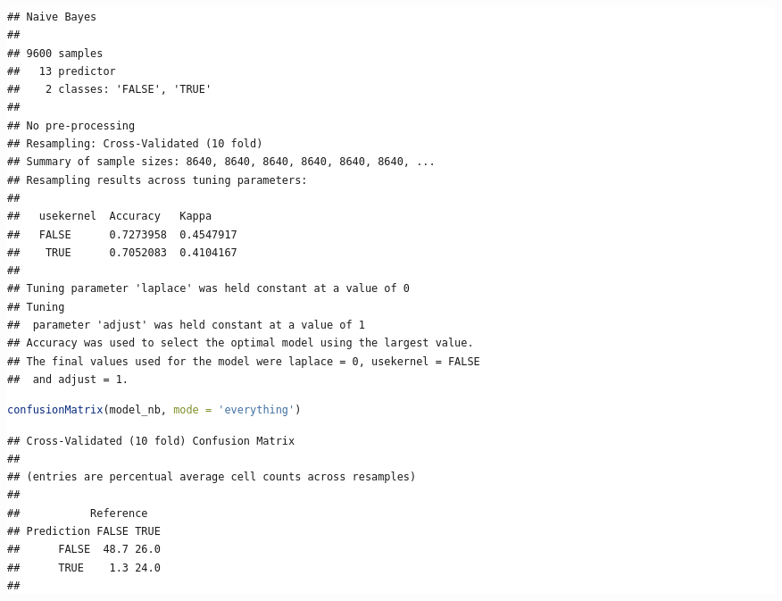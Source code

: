     ## Naive Bayes 
    ## 
    ## 9600 samples
    ##   13 predictor
    ##    2 classes: 'FALSE', 'TRUE' 
    ## 
    ## No pre-processing
    ## Resampling: Cross-Validated (10 fold) 
    ## Summary of sample sizes: 8640, 8640, 8640, 8640, 8640, 8640, ... 
    ## Resampling results across tuning parameters:
    ## 
    ##   usekernel  Accuracy   Kappa    
    ##   FALSE      0.7273958  0.4547917
    ##    TRUE      0.7052083  0.4104167
    ## 
    ## Tuning parameter 'laplace' was held constant at a value of 0
    ## Tuning
    ##  parameter 'adjust' was held constant at a value of 1
    ## Accuracy was used to select the optimal model using the largest value.
    ## The final values used for the model were laplace = 0, usekernel = FALSE
    ##  and adjust = 1.

``` r
confusionMatrix(model_nb, mode = 'everything')
```

    ## Cross-Validated (10 fold) Confusion Matrix 
    ## 
    ## (entries are percentual average cell counts across resamples)
    ##  
    ##           Reference
    ## Prediction FALSE TRUE
    ##      FALSE  48.7 26.0
    ##      TRUE    1.3 24.0
    ##                             